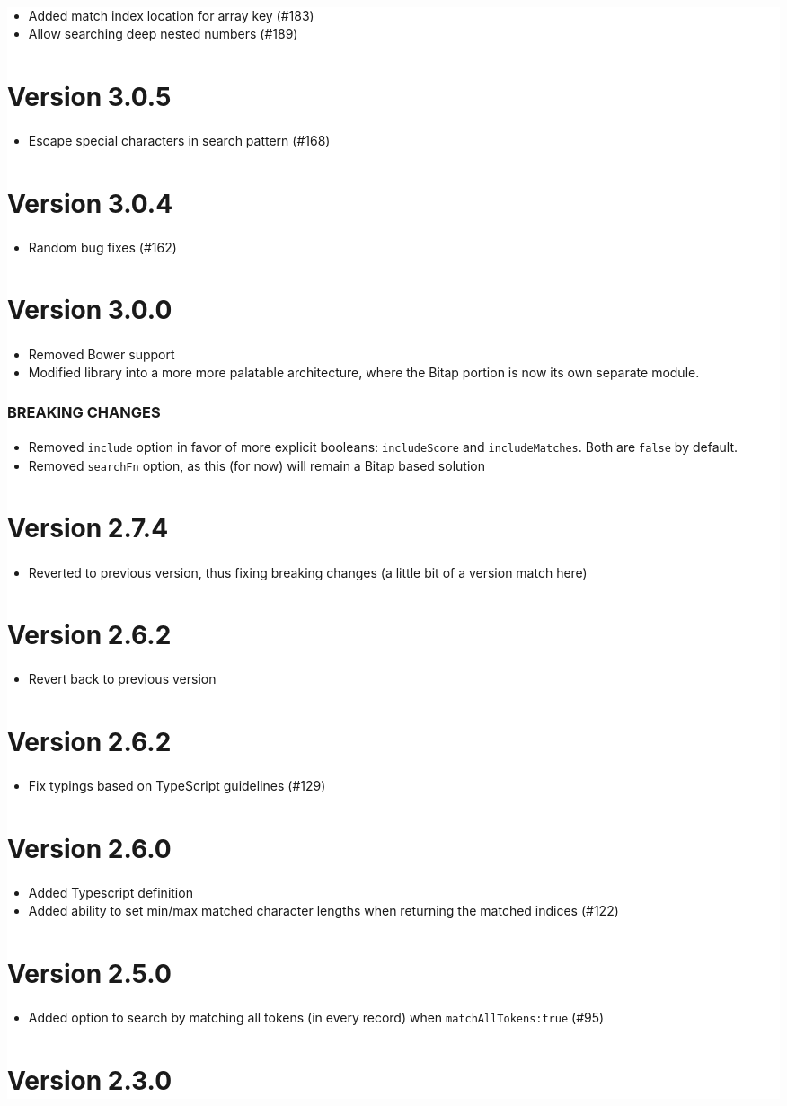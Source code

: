 - Added match index location for array key (#183)
- Allow searching deep nested numbers (#189)

# Version 3.0.5

- Escape special characters in search pattern (#168)

# Version 3.0.4

- Random bug fixes (#162)

# Version 3.0.0

- Removed Bower support
- Modified library into a more more palatable architecture, where the Bitap portion is now its own separate module.

### BREAKING CHANGES

- Removed `include` option in favor of more explicit booleans: `includeScore` and `includeMatches`. Both are `false` by default.
- Removed `searchFn` option, as this (for now) will remain a Bitap based solution

# Version 2.7.4

- Reverted to previous version, thus fixing breaking changes (a little bit of a version match here)

# Version 2.6.2

- Revert back to previous version

# Version 2.6.2

- Fix typings based on TypeScript guidelines (#129)

# Version 2.6.0

- Added Typescript definition
- Added ability to set min/max matched character lengths when returning the matched indices (#122)

# Version 2.5.0

- Added option to search by matching all tokens (in every record) when `matchAllTokens:true` (#95)

# Version 2.3.0
